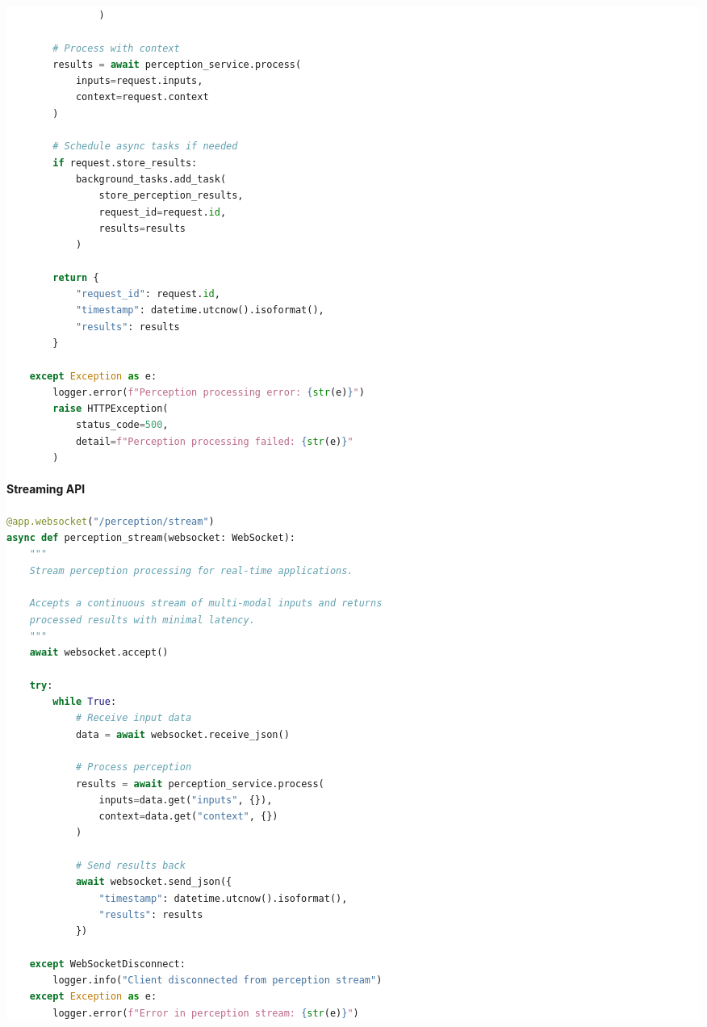 ```python
                )
                
        # Process with context
        results = await perception_service.process(
            inputs=request.inputs,
            context=request.context
        )
        
        # Schedule async tasks if needed
        if request.store_results:
            background_tasks.add_task(
                store_perception_results,
                request_id=request.id,
                results=results
            )
            
        return {
            "request_id": request.id,
            "timestamp": datetime.utcnow().isoformat(),
            "results": results
        }
        
    except Exception as e:
        logger.error(f"Perception processing error: {str(e)}")
        raise HTTPException(
            status_code=500,
            detail=f"Perception processing failed: {str(e)}"
        )
```

#### Streaming API
```python
@app.websocket("/perception/stream")
async def perception_stream(websocket: WebSocket):
    """
    Stream perception processing for real-time applications.
    
    Accepts a continuous stream of multi-modal inputs and returns
    processed results with minimal latency.
    """
    await websocket.accept()
    
    try:
        while True:
            # Receive input data
            data = await websocket.receive_json()
            
            # Process perception
            results = await perception_service.process(
                inputs=data.get("inputs", {}),
                context=data.get("context", {})
            )
            
            # Send results back
            await websocket.send_json({
                "timestamp": datetime.utcnow().isoformat(),
                "results": results
            })
            
    except WebSocketDisconnect:
        logger.info("Client disconnected from perception stream")
    except Exception as e:
        logger.error(f"Error in perception stream: {str(e)}")
```